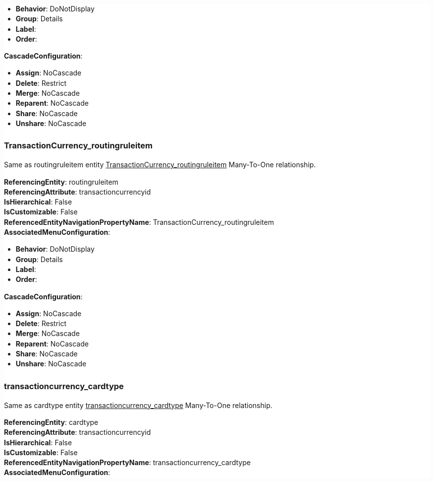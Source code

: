 - **Behavior**: DoNotDisplay
- **Group**: Details
- **Label**: 
- **Order**: 

**CascadeConfiguration**:

- **Assign**: NoCascade
- **Delete**: Restrict
- **Merge**: NoCascade
- **Reparent**: NoCascade
- **Share**: NoCascade
- **Unshare**: NoCascade


### <a name="BKMK_TransactionCurrency_routingruleitem"></a> TransactionCurrency_routingruleitem

Same as routingruleitem entity [TransactionCurrency_routingruleitem](routingruleitem.md#BKMK_TransactionCurrency_routingruleitem) Many-To-One relationship.

**ReferencingEntity**: routingruleitem<br />
**ReferencingAttribute**: transactioncurrencyid<br />
**IsHierarchical**: False<br />
**IsCustomizable**: False<br />
**ReferencedEntityNavigationPropertyName**: TransactionCurrency_routingruleitem<br />
**AssociatedMenuConfiguration**:

- **Behavior**: DoNotDisplay
- **Group**: Details
- **Label**: 
- **Order**: 

**CascadeConfiguration**:

- **Assign**: NoCascade
- **Delete**: Restrict
- **Merge**: NoCascade
- **Reparent**: NoCascade
- **Share**: NoCascade
- **Unshare**: NoCascade


### <a name="BKMK_transactioncurrency_cardtype"></a> transactioncurrency_cardtype

Same as cardtype entity [transactioncurrency_cardtype](cardtype.md#BKMK_transactioncurrency_cardtype) Many-To-One relationship.

**ReferencingEntity**: cardtype<br />
**ReferencingAttribute**: transactioncurrencyid<br />
**IsHierarchical**: False<br />
**IsCustomizable**: False<br />
**ReferencedEntityNavigationPropertyName**: transactioncurrency_cardtype<br />
**AssociatedMenuConfiguration**:
